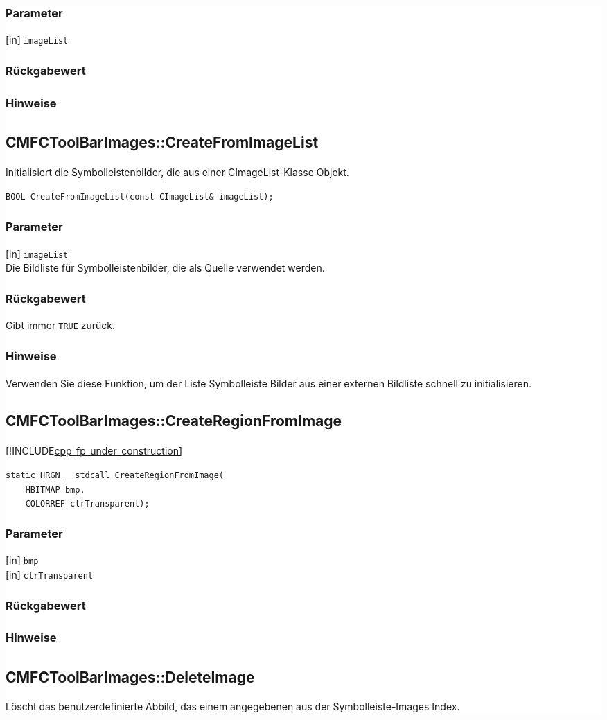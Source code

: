 ### <a name="parameters"></a>Parameter  
 [in] `imageList`  
  
### <a name="return-value"></a>Rückgabewert  
  
### <a name="remarks"></a>Hinweise  
  
##  <a name="createfromimagelist"></a>CMFCToolBarImages::CreateFromImageList  
 Initialisiert die Symbolleistenbilder, die aus einer [CImageList-Klasse](../../mfc/reference/cimagelist-class.md) Objekt.  
  
```  
BOOL CreateFromImageList(const CImageList& imageList);
```  
  
### <a name="parameters"></a>Parameter  
 [in] `imageList`  
 Die Bildliste für Symbolleistenbilder, die als Quelle verwendet werden.  
  
### <a name="return-value"></a>Rückgabewert  
 Gibt immer `TRUE` zurück.  
  
### <a name="remarks"></a>Hinweise  
 Verwenden Sie diese Funktion, um der Liste Symbolleiste Bilder aus einer externen Bildliste schnell zu initialisieren.  
  
##  <a name="createregionfromimage"></a>CMFCToolBarImages::CreateRegionFromImage  
 [!INCLUDE[cpp_fp_under_construction](../../mfc/reference/includes/cpp_fp_under_construction_md.md)]  
  
```  
static HRGN __stdcall CreateRegionFromImage(
    HBITMAP bmp,  
    COLORREF clrTransparent);
```  
  
### <a name="parameters"></a>Parameter  
 [in] `bmp`  
 [in] `clrTransparent`  
  
### <a name="return-value"></a>Rückgabewert  
  
### <a name="remarks"></a>Hinweise  
  
##  <a name="deleteimage"></a>CMFCToolBarImages::DeleteImage  
 Löscht das benutzerdefinierte Abbild, das einem angegebenen aus der Symbolleiste-Images Index.  
  